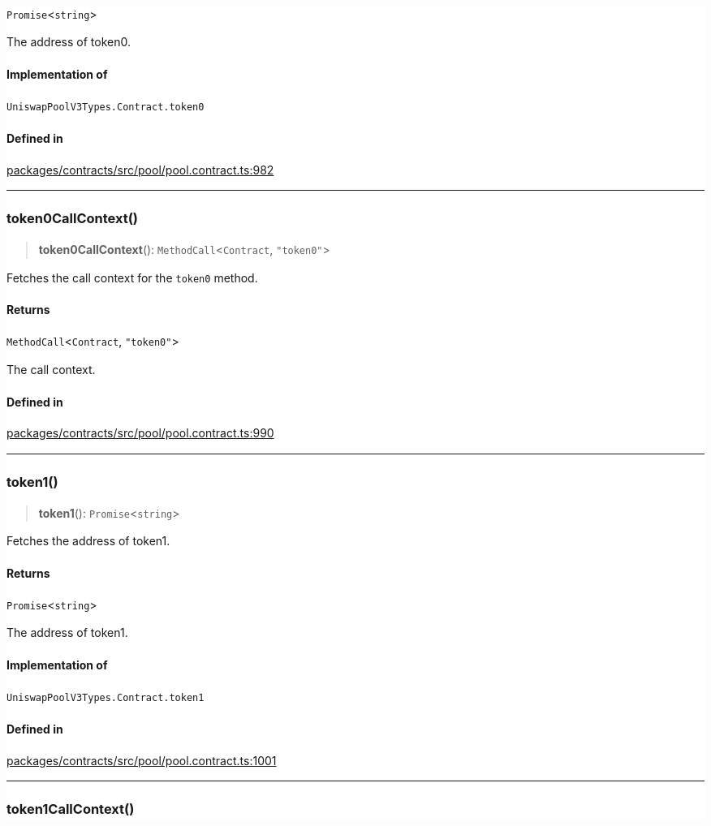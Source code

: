 `Promise`\<`string`\>

The address of token0.

#### Implementation of

`UniswapPoolV3Types.Contract.token0`

#### Defined in

[packages/contracts/src/pool/pool.contract.ts:982](https://github.com/niZmosis/dex-toolkit/blob/3d8b41b44787b30fbea5de3ab4737662ffb61bc8/packages/contracts/src/pool/pool.contract.ts#L982)

***

### token0CallContext()

> **token0CallContext**(): `MethodCall`\<`Contract`, `"token0"`\>

Fetches the call context for the `token0` method.

#### Returns

`MethodCall`\<`Contract`, `"token0"`\>

The call context.

#### Defined in

[packages/contracts/src/pool/pool.contract.ts:990](https://github.com/niZmosis/dex-toolkit/blob/3d8b41b44787b30fbea5de3ab4737662ffb61bc8/packages/contracts/src/pool/pool.contract.ts#L990)

***

### token1()

> **token1**(): `Promise`\<`string`\>

Fetches the address of token1.

#### Returns

`Promise`\<`string`\>

The address of token1.

#### Implementation of

`UniswapPoolV3Types.Contract.token1`

#### Defined in

[packages/contracts/src/pool/pool.contract.ts:1001](https://github.com/niZmosis/dex-toolkit/blob/3d8b41b44787b30fbea5de3ab4737662ffb61bc8/packages/contracts/src/pool/pool.contract.ts#L1001)

***

### token1CallContext()
